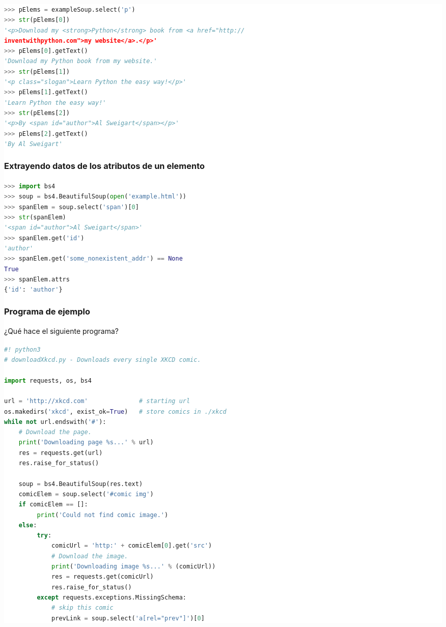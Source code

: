 ```python
>>> pElems = exampleSoup.select('p')
>>> str(pElems[0])
'<p>Download my <strong>Python</strong> book from <a href="http://
inventwithpython.com">my website</a>.</p>'
>>> pElems[0].getText()
'Download my Python book from my website.'
>>> str(pElems[1])
'<p class="slogan">Learn Python the easy way!</p>'
>>> pElems[1].getText()
'Learn Python the easy way!'
>>> str(pElems[2])
'<p>By <span id="author">Al Sweigart</span></p>'
>>> pElems[2].getText()
'By Al Sweigart'
```

### Extrayendo datos de los atributos de un elemento

```python
>>> import bs4
>>> soup = bs4.BeautifulSoup(open('example.html'))
>>> spanElem = soup.select('span')[0]
>>> str(spanElem)
'<span id="author">Al Sweigart</span>'
>>> spanElem.get('id')
'author'
>>> spanElem.get('some_nonexistent_addr') == None
True
>>> spanElem.attrs
{'id': 'author'}
```

### Programa de ejemplo

¿Qué hace el siguiente programa?

```python
#! python3
# downloadXkcd.py - Downloads every single XKCD comic.

import requests, os, bs4

url = 'http://xkcd.com'              # starting url
os.makedirs('xkcd', exist_ok=True)   # store comics in ./xkcd
while not url.endswith('#'):
    # Download the page.
    print('Downloading page %s...' % url)
    res = requests.get(url)
    res.raise_for_status()

    soup = bs4.BeautifulSoup(res.text)
    comicElem = soup.select('#comic img')
    if comicElem == []:
         print('Could not find comic image.')
    else:
         try:
             comicUrl = 'http:' + comicElem[0].get('src')
             # Download the image.
             print('Downloading image %s...' % (comicUrl))
             res = requests.get(comicUrl)
             res.raise_for_status()
         except requests.exceptions.MissingSchema:
             # skip this comic
             prevLink = soup.select('a[rel="prev"]')[0]
```